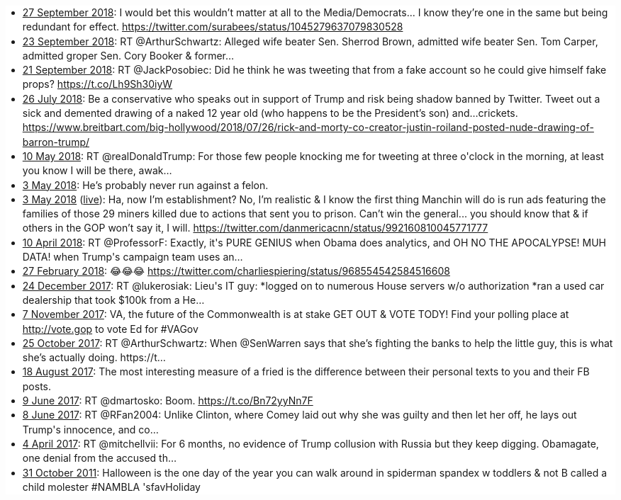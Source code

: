 * [27 September 2018](https://web.archive.org/web/20180927142040/https://twitter.com/donaldjtrumpjr/status/1045317061797265408): I would bet this wouldn’t matter at all to the Media/Democrats... I know they’re one in the same but being redundant for effect. https://twitter.com/surabees/status/1045279637079830528
* [23 September 2018](https://web.archive.org/web/20180923190623/https://twitter.com/DonaldJTrumpJr/status/1043939654117072898): RT @ArthurSchwartz: Alleged wife beater Sen. Sherrod Brown, admitted wife beater Sen. Tom Carper, admitted groper Sen. Cory Booker &amp; former…
* [21 September 2018](https://web.archive.org/web/20180921005431/https://twitter.com/DonaldJTrumpJr/status/1042940101167276032): RT @JackPosobiec: Did he think he was tweeting that from a fake account so he could give himself fake props? https://t.co/Lh9Sh30iyW
* [26 July 2018](https://web.archive.org/web/20180726211938/https://twitter.com/DonaldJTrumpJr/status/1022584692858601473): Be a conservative who speaks out in support of Trump and risk being shadow banned by Twitter.  Tweet out a sick and demented drawing of a naked 12 year old (who happens to be the President’s son) and…crickets. https://www.breitbart.com/big-hollywood/2018/07/26/rick-and-morty-co-creator-justin-roiland-posted-nude-drawing-of-barron-trump/
* [10 May 2018](https://web.archive.org/web/20180510160716/https://twitter.com/DonaldJTrumpJr/status/994609828210401281): RT @realDonaldTrump: For those few people knocking me for tweeting at three o'clock in the morning, at least you know I will be there, awak…
* [ 3 May 2018](https://web.archive.org/web/20190508144839/https://twitter.com/donaldjtrumpjr/status/992183301065662464?lang=kn): He’s probably never run against a felon.
* [ 3 May 2018](https://web.archive.org/web/20190508144839/https://twitter.com/donaldjtrumpjr/status/992183301065662464?lang=kn) ([live](https://twitter.com/DonaldJTrumpJr/status/992176141443256325)): Ha, now I’m establishment? No, I’m realistic & I know the first thing Manchin will do is run ads featuring the families of those 29 miners killed due to actions that sent you to prison. Can’t win the general... you should know that & if others in the GOP won’t say it, I will. https://twitter.com/danmericacnn/status/992160810045771777
* [10 April 2018](https://web.archive.org/web/20180410221059/https://twitter.com/DonaldJTrumpJr/status/983829724551110657): RT @ProfessorF: Exactly, it's PURE GENIUS when Obama does analytics, and OH NO THE APOCALYPSE! MUH DATA! when Trump's campaign team uses an…
* [27 February 2018](https://web.archive.org/web/20180228012408/https://twitter.com/donaldjtrumpjr/status/968568564113436673?lang=en-gb): 😂😂😂 https://twitter.com/charliespiering/status/968554542584516608
* [24 December 2017](https://web.archive.org/web/20171224153539/https://twitter.com/DonaldJTrumpJr/status/944954734053642240): RT @lukerosiak: Lieu's IT guy:  *logged on to numerous House servers w/o authorization *ran a used car dealership that took $100k from a He…
* [ 7 November 2017](https://web.archive.org/web/20171107192427/https://twitter.com/DonaldJTrumpJr/status/927975340173135873): VA, the future of the Commonwealth is at stake GET OUT & VOTE TODY! Find your polling place at  http://vote.gop  to vote Ed for  #VAGov
* [25 October 2017](https://web.archive.org/web/20171025155247/https://twitter.com/DonaldJTrumpJr/status/923215773832794113): RT @ArthurSchwartz: When @SenWarren says that she’s fighting the banks to help the little guy, this is what she’s actually doing. https://t…
* [18 August 2017](https://web.archive.org/web/20170818231111/https://twitter.com/donaldjtrumpjr/status/898681635486531585): The most interesting measure of a fried is the difference between their personal texts to you and their FB posts.
* [ 9 June 2017](https://web.archive.org/web/20170609130855/https://twitter.com/DonaldJTrumpJr/status/873165009995673601): RT @dmartosko: Boom. https://t.co/Bn72yyNn7F
* [ 8 June 2017](https://web.archive.org/web/20170608215836/https://twitter.com/DonaldJTrumpJr/status/872935921313878016): RT @RFan2004: Unlike Clinton, where Comey laid out why she was guilty and then let her off, he lays out Trump's innocence, and co… 
* [ 4 April 2017](https://web.archive.org/web/20170404211043/https://twitter.com/DonaldJTrumpJr/status/849368659793518592): RT @mitchellvii: For 6 months, no evidence of Trump collusion with Russia but they keep digging.  Obamagate, one denial from the accused th…
* [31 October 2011](https://web.archive.org/web/20170712203441/https://twitter.com/donaldjtrumpjr/status/131091548266962944): Halloween is the one day of the year you can walk around in spiderman spandex w toddlers & not B called a child molester  #NAMBLA 'sfavHoliday
